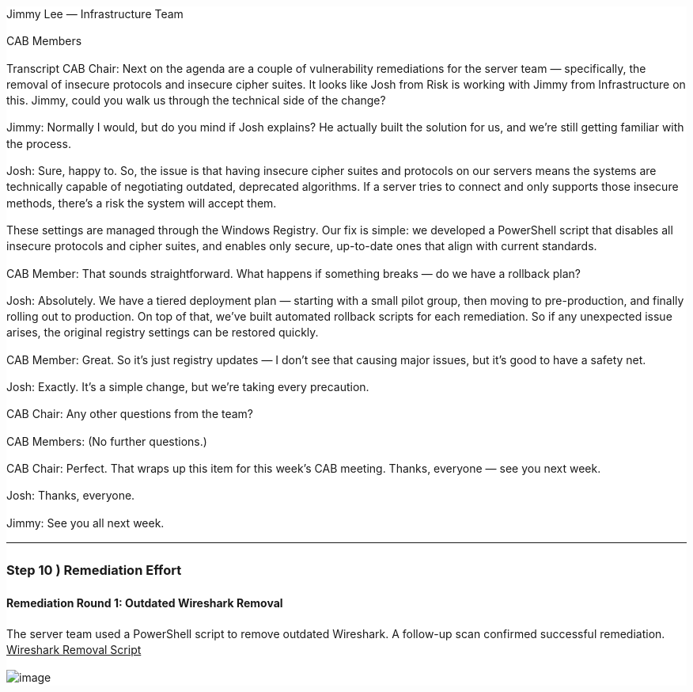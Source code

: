 Jimmy Lee — Infrastructure Team

CAB Members

Transcript
CAB Chair: Next on the agenda are a couple of vulnerability remediations for the server team — specifically, the removal of insecure protocols and insecure cipher suites. It looks like Josh from Risk is working with Jimmy from Infrastructure on this. Jimmy, could you walk us through the technical side of the change?

Jimmy: Normally I would, but do you mind if Josh explains? He actually built the solution for us, and we’re still getting familiar with the process.

Josh: Sure, happy to. So, the issue is that having insecure cipher suites and protocols on our servers means the systems are technically capable of negotiating outdated, deprecated algorithms. If a server tries to connect and only supports those insecure methods, there’s a risk the system will accept them.

These settings are managed through the Windows Registry. Our fix is simple: we developed a PowerShell script that disables all insecure protocols and cipher suites, and enables only secure, up-to-date ones that align with current standards.

CAB Member: That sounds straightforward. What happens if something breaks — do we have a rollback plan?

Josh: Absolutely. We have a tiered deployment plan — starting with a small pilot group, then moving to pre-production, and finally rolling out to production. On top of that, we’ve built automated rollback scripts for each remediation. So if any unexpected issue arises, the original registry settings can be restored quickly.

CAB Member: Great. So it’s just registry updates — I don’t see that causing major issues, but it’s good to have a safety net.

Josh: Exactly. It’s a simple change, but we’re taking every precaution.

CAB Chair: Any other questions from the team?

CAB Members: (No further questions.)

CAB Chair: Perfect. That wraps up this item for this week’s CAB meeting. Thanks, everyone — see you next week.

Josh: Thanks, everyone.

Jimmy: See you all next week.

---
### Step 10 ) Remediation Effort

#### Remediation Round 1: Outdated Wireshark Removal

The server team used a PowerShell script to remove outdated Wireshark. A follow-up scan confirmed successful remediation.  
[Wireshark Removal Script](https://github.com/dgirmay1/remediation-/blob/main/remediation-wireshark-uninstall.ps1)  

<img width="634" alt="image" src="https://github.com/user-attachments/assets/7b4f9ab2-d230-4458-ac0f-c0ff070ae79a">
